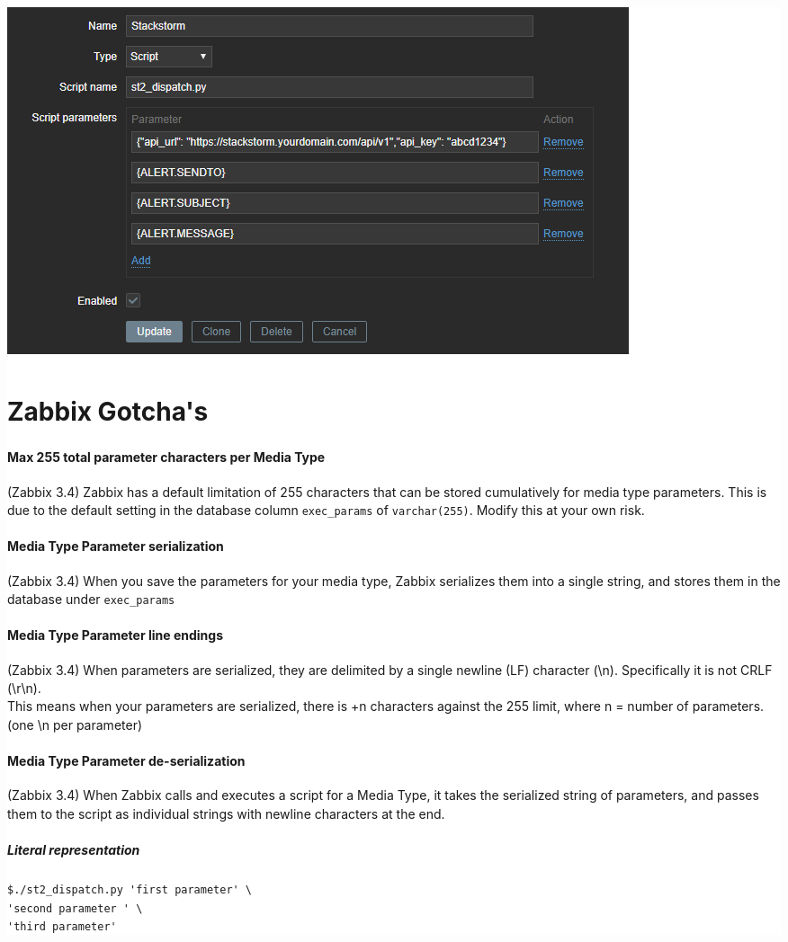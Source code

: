 ![](./images/apikey_example.png)

# Zabbix Gotcha's

#### Max 255 total parameter characters per Media Type
(Zabbix 3.4) Zabbix has a default limitation of 255 characters that can be stored cumulatively for media type parameters. This is due to the default setting in the database column `exec_params` of `varchar(255)`. Modify this at your own risk.

#### Media Type Parameter serialization
(Zabbix 3.4) When you save the parameters for your media type, Zabbix serializes them into a single string, and stores them in the database under `exec_params`

#### Media Type Parameter line endings
(Zabbix 3.4) When parameters are serialized, they are delimited by a single newline (LF) character (\n). Specifically it is not CRLF (\r\n).  
This means when your parameters are serialized, there is +n characters against the 255 limit, where n = number of parameters. (one \n per parameter)

#### Media Type Parameter de-serialization
(Zabbix 3.4) When Zabbix calls and executes a script for a Media Type, it takes the serialized string of parameters, and passes them to the script as individual strings with newline characters at the end.

##### Literal representation
```shell
$./st2_dispatch.py 'first parameter' \
'second parameter ' \
'third parameter'
```
